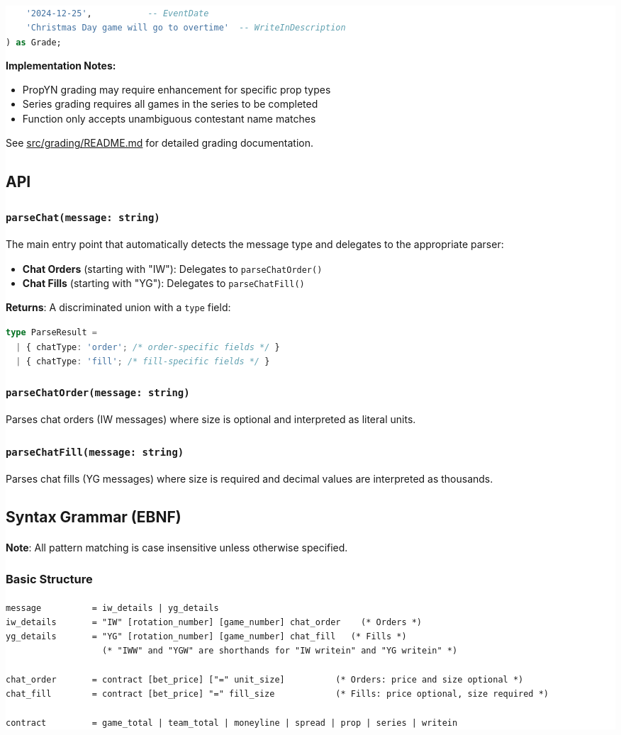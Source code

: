 ```sql
    '2024-12-25',           -- EventDate
    'Christmas Day game will go to overtime'  -- WriteInDescription
) as Grade;
```

**Implementation Notes:**
- PropYN grading may require enhancement for specific prop types
- Series grading requires all games in the series to be completed
- Function only accepts unambiguous contestant name matches

See [src/grading/README.md](src/grading/README.md) for detailed grading documentation.

## API

### `parseChat(message: string)`

The main entry point that automatically detects the message type and delegates to the appropriate parser:

- **Chat Orders** (starting with "IW"): Delegates to `parseChatOrder()`
- **Chat Fills** (starting with "YG"): Delegates to `parseChatFill()`

**Returns**: A discriminated union with a `type` field:
```typescript
type ParseResult = 
  | { chatType: 'order'; /* order-specific fields */ }
  | { chatType: 'fill'; /* fill-specific fields */ }
```

### `parseChatOrder(message: string)`

Parses chat orders (IW messages) where size is optional and interpreted as literal units.

### `parseChatFill(message: string)`

Parses chat fills (YG messages) where size is required and decimal values are interpreted as thousands.

## Syntax Grammar (EBNF)

**Note**: All pattern matching is case insensitive unless otherwise specified.

### Basic Structure
```ebnf
message          = iw_details | yg_details
iw_details       = "IW" [rotation_number] [game_number] chat_order    (* Orders *)
yg_details       = "YG" [rotation_number] [game_number] chat_fill   (* Fills *)
                   (* "IWW" and "YGW" are shorthands for "IW writein" and "YG writein" *)

chat_order       = contract [bet_price] ["=" unit_size]          (* Orders: price and size optional *)
chat_fill        = contract [bet_price] "=" fill_size            (* Fills: price optional, size required *)

contract         = game_total | team_total | moneyline | spread | prop | series | writein
```
